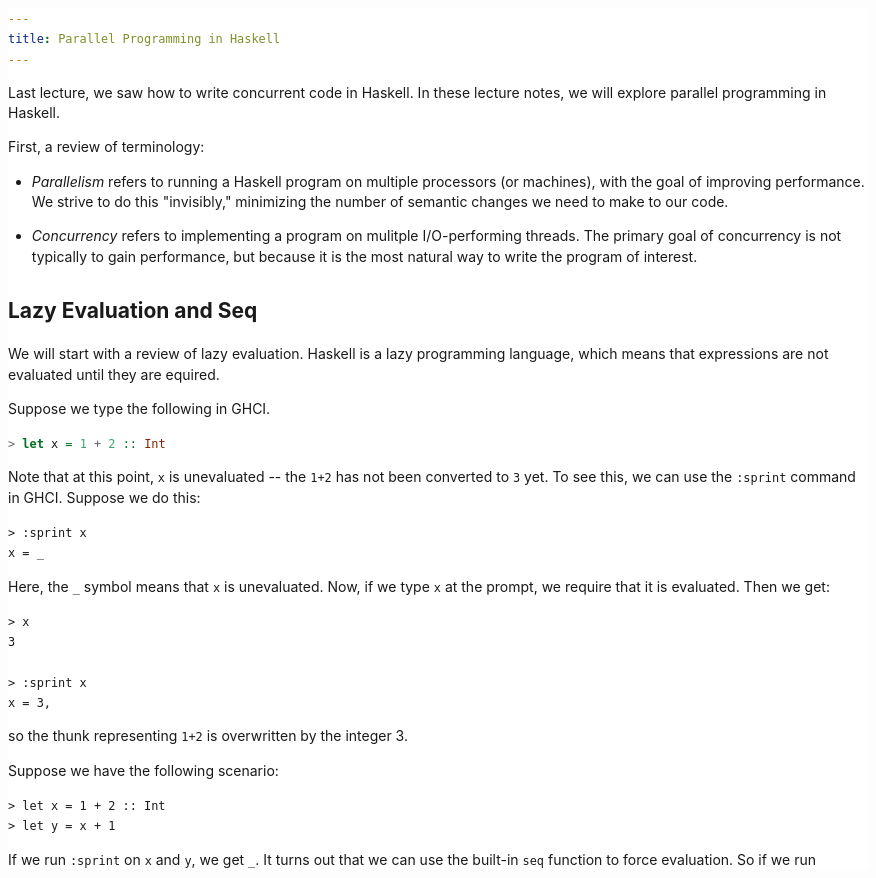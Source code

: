 ```yaml
---
title: Parallel Programming in Haskell
---
```


Last lecture, we saw how to write concurrent code in Haskell.  In these lecture notes, we will explore parallel programming in Haskell.

First, a review of terminology:

- _Parallelism_ refers to running a Haskell program on multiple processors (or machines), with the goal of improving performance.  We strive to do this "invisibly," minimizing the number of semantic changes we need to make to our code.

- _Concurrency_ refers to implementing a program on mulitple I/O-performing threads.  The primary goal of concurrency is not typically to gain performance, but because it is the most natural way to write the program of interest.

## Lazy Evaluation and Seq

We will start with a review of lazy evaluation. Haskell is a lazy programming language, which means that expressions are not evaluated until they are equired.

Suppose we type the following in GHCI.

```haskell
> let x = 1 + 2 :: Int
```

Note that at this point, `x` is unevaluated -- the `1+2` has not been converted to `3` yet.  To see this, we can use the `:sprint` command in GHCI.  Suppose we do this:

```
> :sprint x
x = _
```

Here, the `_` symbol means that `x` is unevaluated.  Now, if we type `x` at the prompt, we require that it is evaluated.  Then we get:

```
> x
3

> :sprint x
x = 3,
```

so the thunk representing `1+2` is overwritten by the integer 3.

Suppose we have the following scenario:

```
> let x = 1 + 2 :: Int
> let y = x + 1
```

If we run `:sprint` on `x` and `y`, we get `_`.  It turns out that we can use the built-in `seq` function to force evaluation.  So if we run
